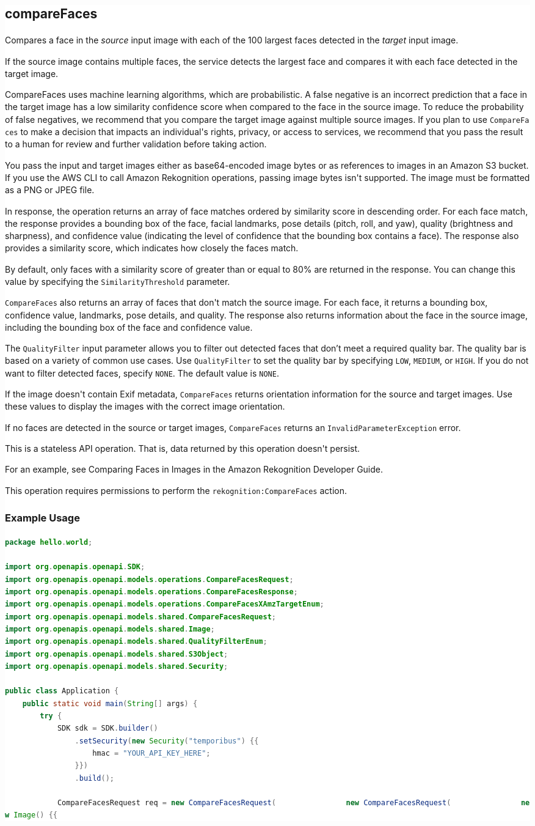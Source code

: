 ## compareFaces

<p>Compares a face in the <i>source</i> input image with each of the 100 largest faces detected in the <i>target</i> input image. </p> <p> If the source image contains multiple faces, the service detects the largest face and compares it with each face detected in the target image. </p> <note> <p>CompareFaces uses machine learning algorithms, which are probabilistic. A false negative is an incorrect prediction that a face in the target image has a low similarity confidence score when compared to the face in the source image. To reduce the probability of false negatives, we recommend that you compare the target image against multiple source images. If you plan to use <code>CompareFaces</code> to make a decision that impacts an individual's rights, privacy, or access to services, we recommend that you pass the result to a human for review and further validation before taking action.</p> </note> <p>You pass the input and target images either as base64-encoded image bytes or as references to images in an Amazon S3 bucket. If you use the AWS CLI to call Amazon Rekognition operations, passing image bytes isn't supported. The image must be formatted as a PNG or JPEG file. </p> <p>In response, the operation returns an array of face matches ordered by similarity score in descending order. For each face match, the response provides a bounding box of the face, facial landmarks, pose details (pitch, roll, and yaw), quality (brightness and sharpness), and confidence value (indicating the level of confidence that the bounding box contains a face). The response also provides a similarity score, which indicates how closely the faces match. </p> <note> <p>By default, only faces with a similarity score of greater than or equal to 80% are returned in the response. You can change this value by specifying the <code>SimilarityThreshold</code> parameter.</p> </note> <p> <code>CompareFaces</code> also returns an array of faces that don't match the source image. For each face, it returns a bounding box, confidence value, landmarks, pose details, and quality. The response also returns information about the face in the source image, including the bounding box of the face and confidence value.</p> <p>The <code>QualityFilter</code> input parameter allows you to filter out detected faces that don’t meet a required quality bar. The quality bar is based on a variety of common use cases. Use <code>QualityFilter</code> to set the quality bar by specifying <code>LOW</code>, <code>MEDIUM</code>, or <code>HIGH</code>. If you do not want to filter detected faces, specify <code>NONE</code>. The default value is <code>NONE</code>. </p> <p>If the image doesn't contain Exif metadata, <code>CompareFaces</code> returns orientation information for the source and target images. Use these values to display the images with the correct image orientation.</p> <p>If no faces are detected in the source or target images, <code>CompareFaces</code> returns an <code>InvalidParameterException</code> error. </p> <note> <p> This is a stateless API operation. That is, data returned by this operation doesn't persist.</p> </note> <p>For an example, see Comparing Faces in Images in the Amazon Rekognition Developer Guide.</p> <p>This operation requires permissions to perform the <code>rekognition:CompareFaces</code> action.</p>

### Example Usage

```java
package hello.world;

import org.openapis.openapi.SDK;
import org.openapis.openapi.models.operations.CompareFacesRequest;
import org.openapis.openapi.models.operations.CompareFacesResponse;
import org.openapis.openapi.models.operations.CompareFacesXAmzTargetEnum;
import org.openapis.openapi.models.shared.CompareFacesRequest;
import org.openapis.openapi.models.shared.Image;
import org.openapis.openapi.models.shared.QualityFilterEnum;
import org.openapis.openapi.models.shared.S3Object;
import org.openapis.openapi.models.shared.Security;

public class Application {
    public static void main(String[] args) {
        try {
            SDK sdk = SDK.builder()
                .setSecurity(new Security("temporibus") {{
                    hmac = "YOUR_API_KEY_HERE";
                }})
                .build();

            CompareFacesRequest req = new CompareFacesRequest(                new CompareFacesRequest(                new Image() {{
```